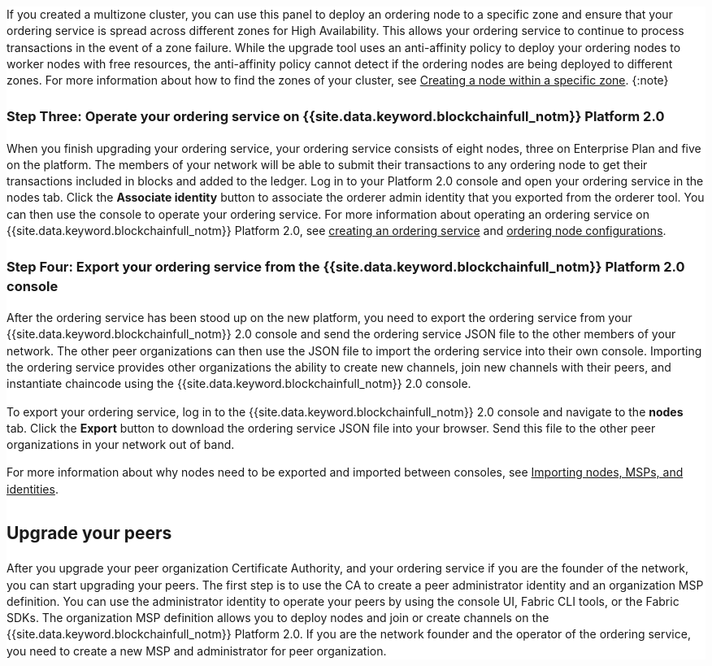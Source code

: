 If you created a multizone cluster, you can use this panel to deploy an ordering node to a specific zone and ensure that your ordering service is spread across different zones for High Availability. This allows your ordering service to continue to process transactions in the event of a zone failure. While the upgrade tool uses an anti-affinity policy to deploy your ordering nodes to worker nodes with free resources, the anti-affinity policy cannot detect if the ordering nodes are being deployed to different zones. For more information about how to find the zones of your cluster, see [Creating a node within a specific zone](/docs/blockchain?topic=blockchain-ibp-v2-apis#ibp-v2-apis-zone).
{:note}

### Step Three: Operate your ordering service on {{site.data.keyword.blockchainfull_notm}} Platform 2.0

When you finish upgrading your ordering service, your ordering service consists of eight nodes, three on Enterprise Plan and five on the platform. The members of your network will be able to submit their transactions to any ordering node to get their transactions included in blocks and added to the ledger. Log in to your Platform 2.0 console and open your ordering service in the nodes tab. Click the **Associate identity** button to associate the orderer admin identity that you exported from the orderer tool. You can then use the console to operate your ordering service. For more information about operating an ordering service on {{site.data.keyword.blockchainfull_notm}} Platform 2.0, see [creating an ordering service](/docs/blockchain/reference?topic=blockchain-ibp-console-build-network#ibp-console-build-network-create-orderer) and [ordering node configurations](/docs/blockchain?topic=blockchain-ibp-console-adv-deployment#ibp-console-adv-deployment-suggested-ordering-node-configurations).

### Step Four: Export your ordering service from the {{site.data.keyword.blockchainfull_notm}} Platform 2.0 console

After the ordering service has been stood up on the new platform, you need to export the ordering service from your {{site.data.keyword.blockchainfull_notm}} 2.0 console and send the ordering service JSON file to the other members of your network. The other peer organizations can then use the JSON file to import the ordering service into their own console. Importing the ordering service provides other organizations the ability to create new channels, join new channels with their peers, and instantiate chaincode using the {{site.data.keyword.blockchainfull_notm}} 2.0 console.

To export your ordering service, log in to the {{site.data.keyword.blockchainfull_notm}} 2.0 console and navigate to the **nodes** tab. Click the **Export** button to download the ordering service JSON file into your browser. Send this file to the other peer organizations in your network out of band.

For more information about why nodes need to be exported and imported between consoles, see [Importing nodes, MSPs, and identities](/docs/blockchain/reference?topic=blockchain-ibp-console-import-nodes).

## Upgrade your peers

After you upgrade your peer organization Certificate Authority, and your ordering service if you are the founder of the network, you can start upgrading your peers. The first step is to use the CA to create a peer administrator identity and an organization MSP definition. You can use the administrator identity to operate your peers by using the console UI, Fabric CLI tools, or the Fabric SDKs. The organization MSP definition allows you to deploy nodes and join or create channels on the {{site.data.keyword.blockchainfull_notm}} Platform 2.0. If you are the network founder and the operator of the ordering service, you need to create a new MSP and administrator for peer organization.
